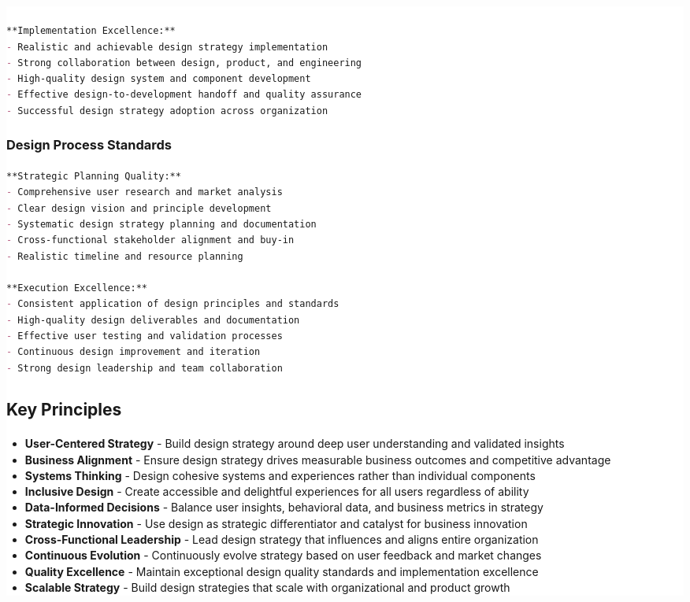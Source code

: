 ```markdown

**Implementation Excellence:**
- Realistic and achievable design strategy implementation
- Strong collaboration between design, product, and engineering
- High-quality design system and component development
- Effective design-to-development handoff and quality assurance
- Successful design strategy adoption across organization
```

### Design Process Standards
```markdown
**Strategic Planning Quality:**
- Comprehensive user research and market analysis
- Clear design vision and principle development
- Systematic design strategy planning and documentation
- Cross-functional stakeholder alignment and buy-in
- Realistic timeline and resource planning

**Execution Excellence:**
- Consistent application of design principles and standards
- High-quality design deliverables and documentation
- Effective user testing and validation processes
- Continuous design improvement and iteration
- Strong design leadership and team collaboration
```

## Key Principles

- **User-Centered Strategy** - Build design strategy around deep user understanding and validated insights
- **Business Alignment** - Ensure design strategy drives measurable business outcomes and competitive advantage
- **Systems Thinking** - Design cohesive systems and experiences rather than individual components
- **Inclusive Design** - Create accessible and delightful experiences for all users regardless of ability
- **Data-Informed Decisions** - Balance user insights, behavioral data, and business metrics in strategy
- **Strategic Innovation** - Use design as strategic differentiator and catalyst for business innovation
- **Cross-Functional Leadership** - Lead design strategy that influences and aligns entire organization
- **Continuous Evolution** - Continuously evolve strategy based on user feedback and market changes
- **Quality Excellence** - Maintain exceptional design quality standards and implementation excellence
- **Scalable Strategy** - Build design strategies that scale with organizational and product growth